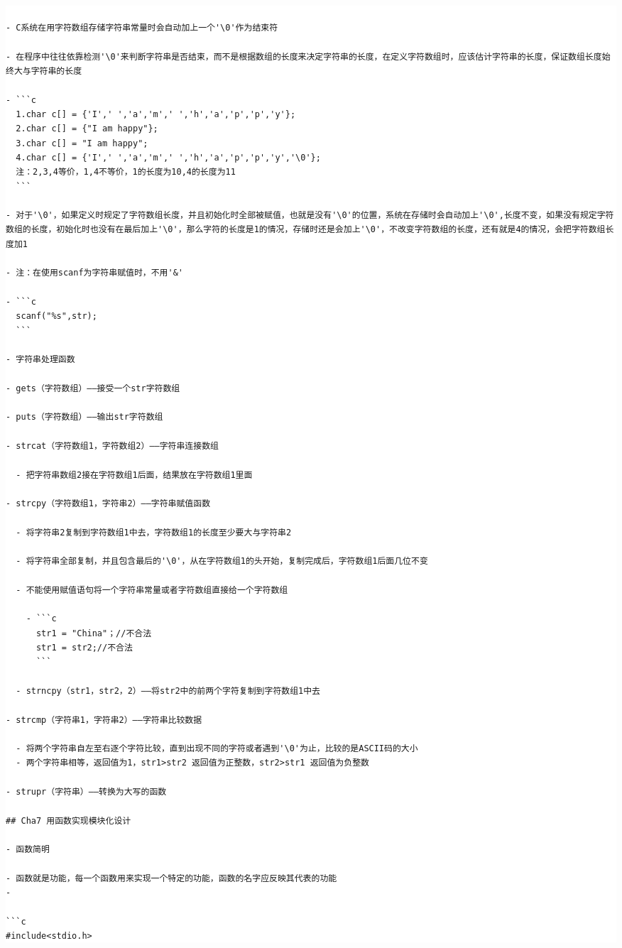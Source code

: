   ```

  - C系统在用字符数组存储字符串常量时会自动加上一个'\0'作为结束符

  - 在程序中往往依靠检测'\0'来判断字符串是否结束，而不是根据数组的长度来决定字符串的长度，在定义字符数组时，应该估计字符串的长度，保证数组长度始终大与字符串的长度

  - ```c
    1.char c[] = {'I',' ','a','m',' ','h','a','p','p','y'};
    2.char c[] = {"I am happy"};
    3.char c[] = "I am happy";
    4.char c[] = {'I',' ','a','m',' ','h','a','p','p','y','\0'};
    注：2,3,4等价，1,4不等价，1的长度为10,4的长度为11
    ```

  - 对于'\0'，如果定义时规定了字符数组长度，并且初始化时全部被赋值，也就是没有'\0'的位置，系统在存储时会自动加上'\0',长度不变，如果没有规定字符数组的长度，初始化时也没有在最后加上'\0'，那么字符的长度是1的情况，存储时还是会加上'\0'，不改变字符数组的长度，还有就是4的情况，会把字符数组长度加1

- 注：在使用scanf为字符串赋值时，不用'&'

  - ```c
    scanf("%s",str);
    ```

- 字符串处理函数

  - gets（字符数组）——接受一个str字符数组

  - puts（字符数组）——输出str字符数组

  - strcat（字符数组1，字符数组2）——字符串连接数组

    - 把字符串数组2接在字符数组1后面，结果放在字符数组1里面

  - strcpy（字符数组1，字符串2）——字符串赋值函数

    - 将字符串2复制到字符数组1中去，字符数组1的长度至少要大与字符串2

    - 将字符串全部复制，并且包含最后的'\0'，从在字符数组1的头开始，复制完成后，字符数组1后面几位不变

    - 不能使用赋值语句将一个字符串常量或者字符数组直接给一个字符数组

      - ```c
        str1 = "China"；//不合法
        str1 = str2;//不合法
        ```

    - strncpy（str1，str2，2）——将str2中的前两个字符复制到字符数组1中去

  - strcmp（字符串1，字符串2）——字符串比较数据

    - 将两个字符串自左至右逐个字符比较，直到出现不同的字符或者遇到'\0'为止，比较的是ASCII码的大小
    - 两个字符串相等，返回值为1，str1>str2 返回值为正整数，str2>str1 返回值为负整数

  - strupr（字符串）——转换为大写的函数

## Cha7 用函数实现模块化设计

- 函数简明

  - 函数就是功能，每一个函数用来实现一个特定的功能，函数的名字应反映其代表的功能
  - 

  ```c
  #include<stdio.h>
  ```